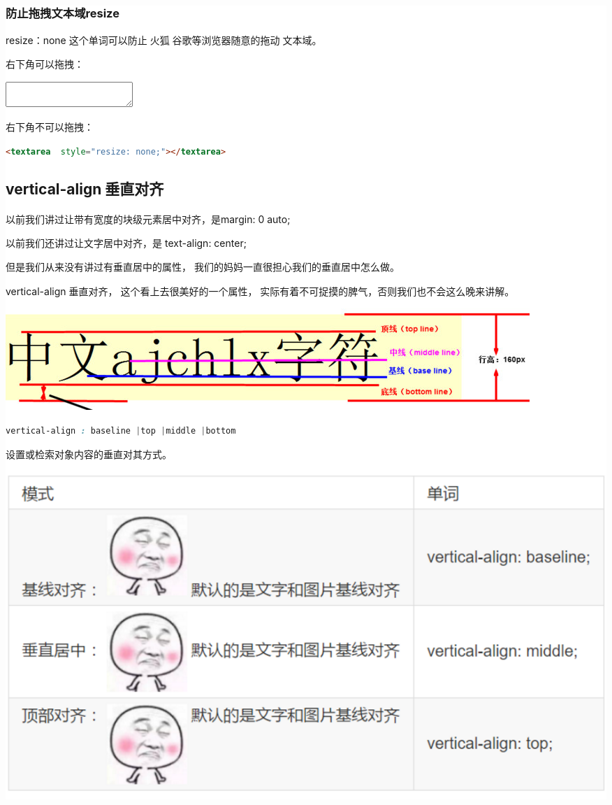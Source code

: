### 防止拖拽文本域resize

resize：none    这个单词可以防止 火狐 谷歌等浏览器随意的拖动 文本域。

右下角可以拖拽： 

<textarea></textarea>

右下角不可以拖拽： 

```html
<textarea  style="resize: none;"></textarea>
```

## vertical-align 垂直对齐

以前我们讲过让带有宽度的块级元素居中对齐，是margin: 0 auto;

以前我们还讲过让文字居中对齐，是 text-align: center;

但是我们从来没有讲过有垂直居中的属性， 我们的妈妈一直很担心我们的垂直居中怎么做。

vertical-align 垂直对齐， 这个看上去很美好的一个属性， 实际有着不可捉摸的脾气，否则我们也不会这么晚来讲解。

<img src="media/xian.jpg" />

~~~css
vertical-align : baseline |top |middle |bottom 
~~~

设置或检索对象内容的垂直对其方式。 

![1498467742995](media/1498467742995.png)
